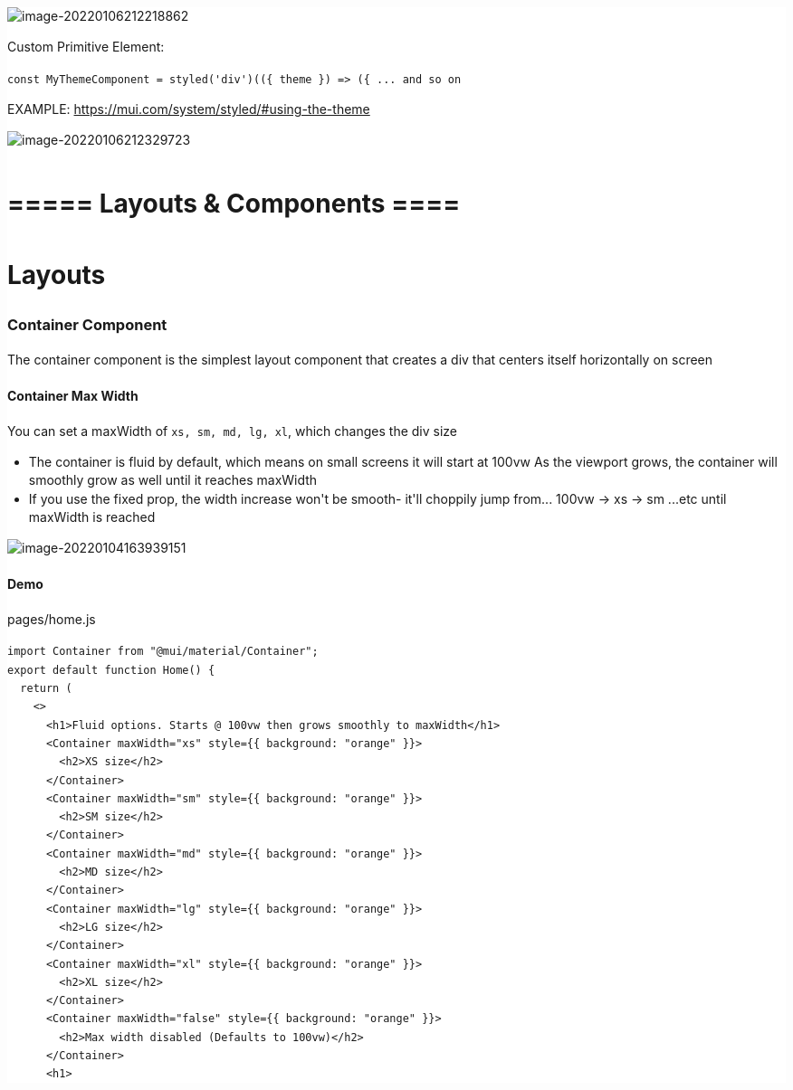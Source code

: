 ![image-20220106212218862](C:\Users\jason\AppData\Roaming\Typora\typora-user-images\image-20220106212218862.png)

Custom Primitive Element:

```react
const MyThemeComponent = styled('div')(({ theme }) => ({ ... and so on
```

EXAMPLE:
https://mui.com/system/styled/#using-the-theme

![image-20220106212329723](C:\Users\jason\AppData\Roaming\Typora\typora-user-images\image-20220106212329723.png)



# ===== Layouts & Components ====



# Layouts

### Container Component

The container component is the simplest layout component that creates a div that centers itself horizontally on screen

#### Container Max Width

You can set a maxWidth of `xs, sm, md, lg, xl`, which changes the div size

- The container is fluid by default, which means on small screens it will start at 100vw
  As the viewport grows, the container will smoothly grow as well until it reaches maxWidth
- If you use the fixed prop, the width increase won't be smooth- it'll choppily jump from...
  100vw → xs → sm ...etc until maxWidth is reached

![image-20220104163939151](C:\Users\jason\AppData\Roaming\Typora\typora-user-images\image-20220104163939151.png)

#### Demo

pages/home.js

```react
import Container from "@mui/material/Container";
export default function Home() {
  return (
    <>
      <h1>Fluid options. Starts @ 100vw then grows smoothly to maxWidth</h1>
      <Container maxWidth="xs" style={{ background: "orange" }}>
        <h2>XS size</h2>
      </Container>
      <Container maxWidth="sm" style={{ background: "orange" }}>
        <h2>SM size</h2>
      </Container>
      <Container maxWidth="md" style={{ background: "orange" }}>
        <h2>MD size</h2>
      </Container>
      <Container maxWidth="lg" style={{ background: "orange" }}>
        <h2>LG size</h2>
      </Container>
      <Container maxWidth="xl" style={{ background: "orange" }}>
        <h2>XL size</h2>
      </Container>
      <Container maxWidth="false" style={{ background: "orange" }}>
        <h2>Max width disabled (Defaults to 100vw)</h2>
      </Container>
      <h1>
```